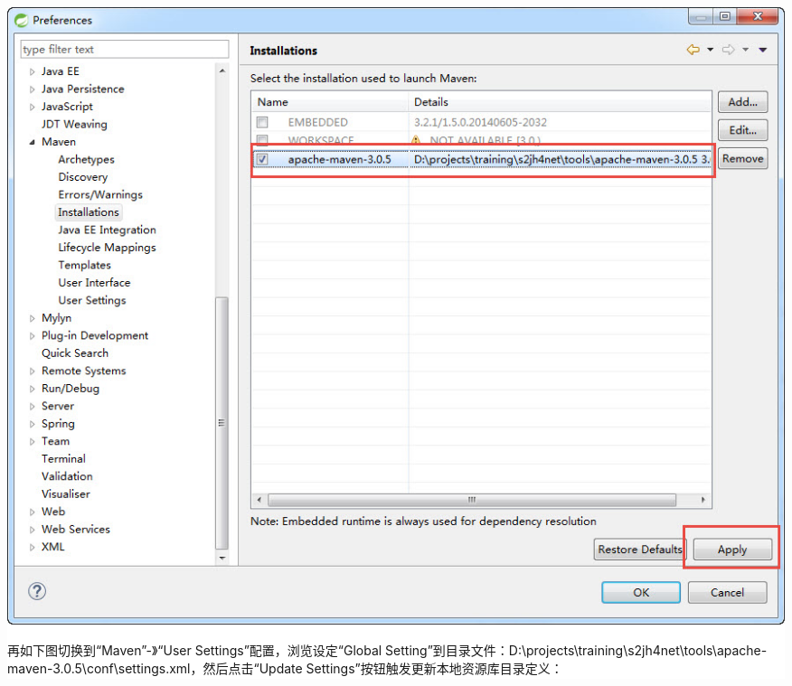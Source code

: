 ![img](images/img-0057.jpg)

再如下图切换到“Maven”-》“User Settings”配置，浏览设定“Global Setting”到目录文件：D:\projects\training\s2jh4net\tools\apache-maven-3.0.5\conf\settings.xml，然后点击“Update Settings”按钮触发更新本地资源库目录定义：
